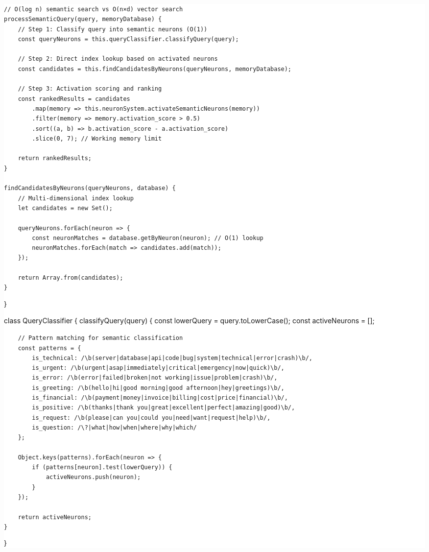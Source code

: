     // O(log n) semantic search vs O(n×d) vector search
    processSemanticQuery(query, memoryDatabase) {
        // Step 1: Classify query into semantic neurons (O(1))
        const queryNeurons = this.queryClassifier.classifyQuery(query);
        
        // Step 2: Direct index lookup based on activated neurons
        const candidates = this.findCandidatesByNeurons(queryNeurons, memoryDatabase);
        
        // Step 3: Activation scoring and ranking
        const rankedResults = candidates
            .map(memory => this.neuronSystem.activateSemanticNeurons(memory))
            .filter(memory => memory.activation_score > 0.5)
            .sort((a, b) => b.activation_score - a.activation_score)
            .slice(0, 7); // Working memory limit
        
        return rankedResults;
    }
    
    findCandidatesByNeurons(queryNeurons, database) {
        // Multi-dimensional index lookup
        let candidates = new Set();
        
        queryNeurons.forEach(neuron => {
            const neuronMatches = database.getByNeuron(neuron); // O(1) lookup
            neuronMatches.forEach(match => candidates.add(match));
        });
        
        return Array.from(candidates);
    }
}

class QueryClassifier {
    classifyQuery(query) {
        const lowerQuery = query.toLowerCase();
        const activeNeurons = [];
        
        // Pattern matching for semantic classification
        const patterns = {
            is_technical: /\b(server|database|api|code|bug|system|technical|error|crash)\b/,
            is_urgent: /\b(urgent|asap|immediately|critical|emergency|now|quick)\b/,
            is_error: /\b(error|failed|broken|not working|issue|problem|crash)\b/,
            is_greeting: /\b(hello|hi|good morning|good afternoon|hey|greetings)\b/,
            is_financial: /\b(payment|money|invoice|billing|cost|price|financial)\b/,
            is_positive: /\b(thanks|thank you|great|excellent|perfect|amazing|good)\b/,
            is_request: /\b(please|can you|could you|need|want|request|help)\b/,
            is_question: /\?|what|how|when|where|why|which/
        };
        
        Object.keys(patterns).forEach(neuron => {
            if (patterns[neuron].test(lowerQuery)) {
                activeNeurons.push(neuron);
            }
        });
        
        return activeNeurons;
    }
}
